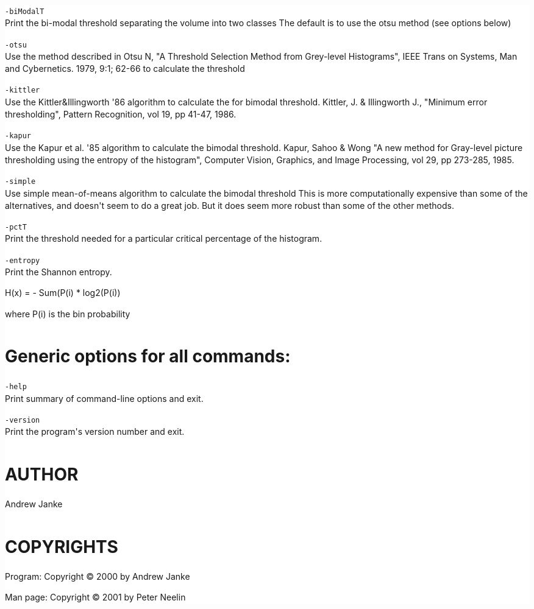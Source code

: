 `-biModalT`  
Print the bi-modal threshold separating the volume into two classes The default is to use the otsu method (see options below)

`-otsu`  
Use the method described in Otsu N, "A Threshold Selection Method from Grey-level Histograms", IEEE Trans on Systems, Man and Cybernetics. 1979, 9:1; 62-66 to calculate the threshold

`-kittler`  
Use the Kittler&Illingworth '86 algorithm to calculate the for bimodal threshold. Kittler, J. & Illingworth J., "Minimum error thresholding", Pattern Recognition, vol 19, pp 41-47, 1986.

`-kapur`  
Use the Kapur et al. '85 algorithm to calculate the bimodal threshold. Kapur, Sahoo & Wong "A new method for Gray-level picture thresholding using the entropy of the histogram", Computer Vision, Graphics, and Image Processing, vol 29, pp 273-285, 1985.

`-simple`  
Use simple mean-of-means algorithm to calculate the bimodal threshold This is more computationally expensive than some of the alternatives, and doesn't seem to do a great job. But it does seem more robust than some of the other methods.

`-pctT`  
Print the threshold needed for a particular critical percentage of the histogram.

`-entropy`  
Print the Shannon entropy.

H(x) = - Sum(P(i) \* log2(P(i))

where P(i) is the bin probability

Generic options for all commands:
=================================

`-help`  
Print summary of command-line options and exit.

`-version`  
Print the program's version number and exit.

AUTHOR
======

Andrew Janke

COPYRIGHTS
==========

Program: Copyright © 2000 by Andrew Janke

Man page: Copyright © 2001 by Peter Neelin
